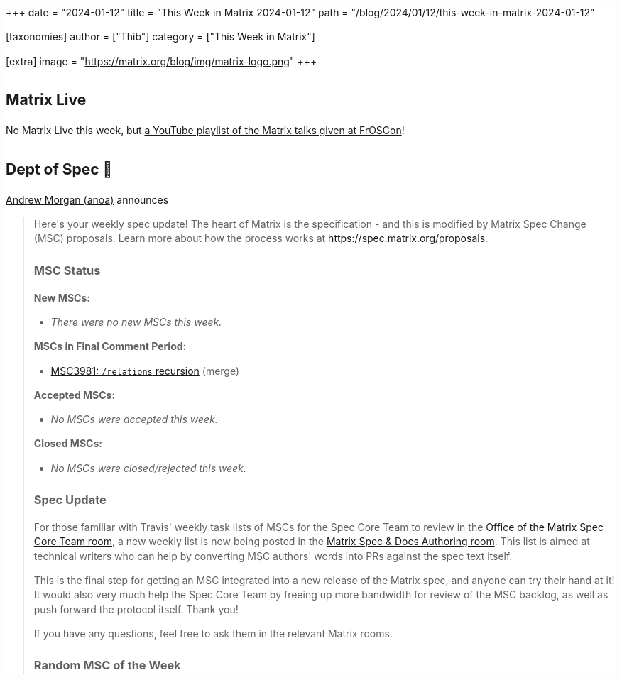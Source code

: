 +++
date = "2024-01-12"
title = "This Week in Matrix 2024-01-12"
path = "/blog/2024/01/12/this-week-in-matrix-2024-01-12"

[taxonomies]
author = ["Thib"]
category = ["This Week in Matrix"]

[extra]
image = "https://matrix.org/blog/img/matrix-logo.png"
+++

## Matrix Live

No Matrix Live this week, but [a YouTube playlist of the Matrix talks given at FrOSCon](https://www.youtube.com/playlist?list=PLl5dnxRMP1hXHswESs8M9mJFgPjclhQDp)!

## Dept of Spec 📜

[Andrew Morgan (anoa)](https://matrix.to/#/@andrewm:element.io) announces

> Here's your weekly spec update! The heart of Matrix is the specification - and this is modified by Matrix Spec Change (MSC) proposals. Learn more about how the process works at <https://spec.matrix.org/proposals>.
>
>
> ### MSC Status
>
> **New MSCs:**
>
> * *There were no new MSCs this week.*
>
> **MSCs in Final Comment Period:**
>
> * [MSC3981: `/relations` recursion](https://github.com/matrix-org/matrix-spec-proposals/pull/3981) (merge)
>
> **Accepted MSCs:**
>
> * *No MSCs were accepted this week.*
>
> **Closed MSCs:**
>
> * *No MSCs were closed/rejected this week.*
>
> ### Spec Update
>
> For those familiar with Travis' weekly task lists of MSCs for the Spec Core Team to review in the [Office of the Matrix Spec Core Team room](https://matrix.to/#/#sct-office:matrix.org), a new weekly list is now being posted in the [Matrix Spec & Docs Authoring room](https://matrix.to/#/!KzgjYxOASBbBMrtCXC:matrix.org/$QqpbS4hdFuxy6vPIz80eeGjnGXwJWJInMJFlNqG7y98?via=matrix.org&via=element.io&via=envs.net). This list is aimed at technical writers who can help by converting MSC authors' words into PRs against the spec text itself.
>
> This is the final step for getting an MSC integrated into a new release of the Matrix spec, and anyone can try their hand at it! It would also very much help the Spec Core Team by freeing up more bandwidth for review of the MSC backlog, as well as push forward the protocol itself. Thank you!
>
> If you have any questions, feel free to ask them in the relevant Matrix rooms.
>
>
> ### Random MSC of the Week
>